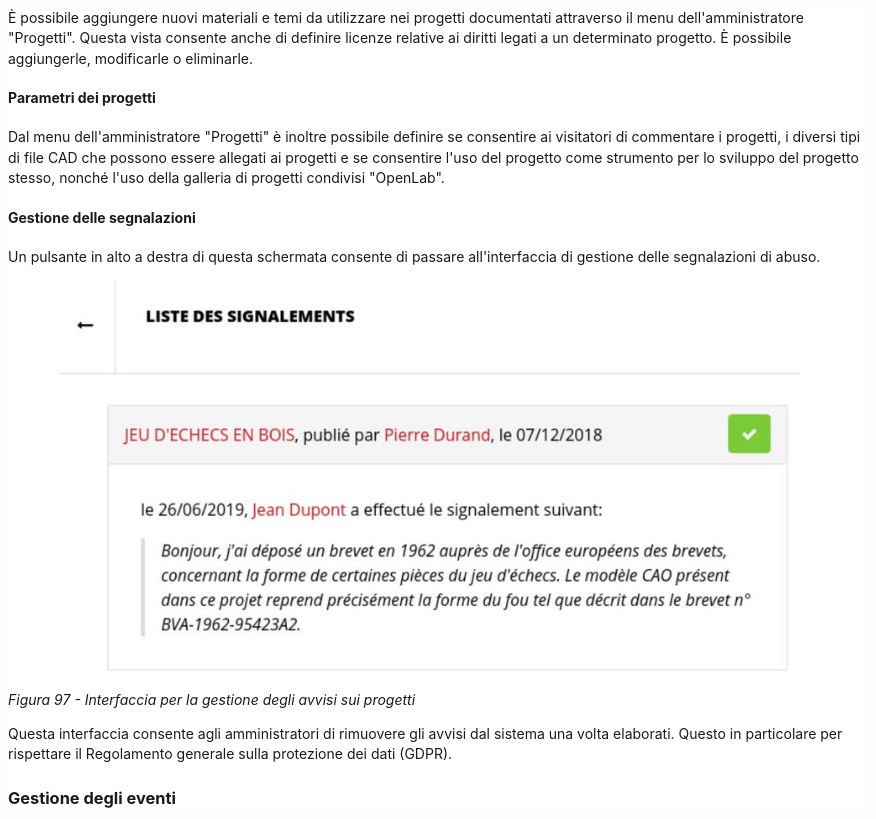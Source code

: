 È possibile aggiungere nuovi materiali e temi da utilizzare nei progetti documentati attraverso il menu dell'amministratore "Progetti". Questa vista consente anche di definire licenze relative ai diritti legati a un determinato progetto. È possibile aggiungerle, modificarle o eliminarle.

#### Parametri dei progetti

Dal menu dell'amministratore "Progetti" è inoltre possibile definire se consentire ai visitatori di commentare i progetti, i diversi tipi di file CAD che possono essere allegati ai progetti e se consentire l'uso del progetto come strumento per lo sviluppo del progetto stesso, nonché l'uso della galleria di progetti condivisi "OpenLab".

#### Gestione delle segnalazioni

Un pulsante in alto a destra di questa schermata consente di passare all'interfaccia di gestione delle segnalazioni di abuso.

![](./images/97.jpg)
*Figura 97 - Interfaccia per la gestione degli avvisi sui progetti*

Questa interfaccia consente agli amministratori di rimuovere gli avvisi dal sistema una volta elaborati. Questo in particolare per rispettare il Regolamento generale sulla protezione dei dati (GDPR).

### Gestione degli eventi
